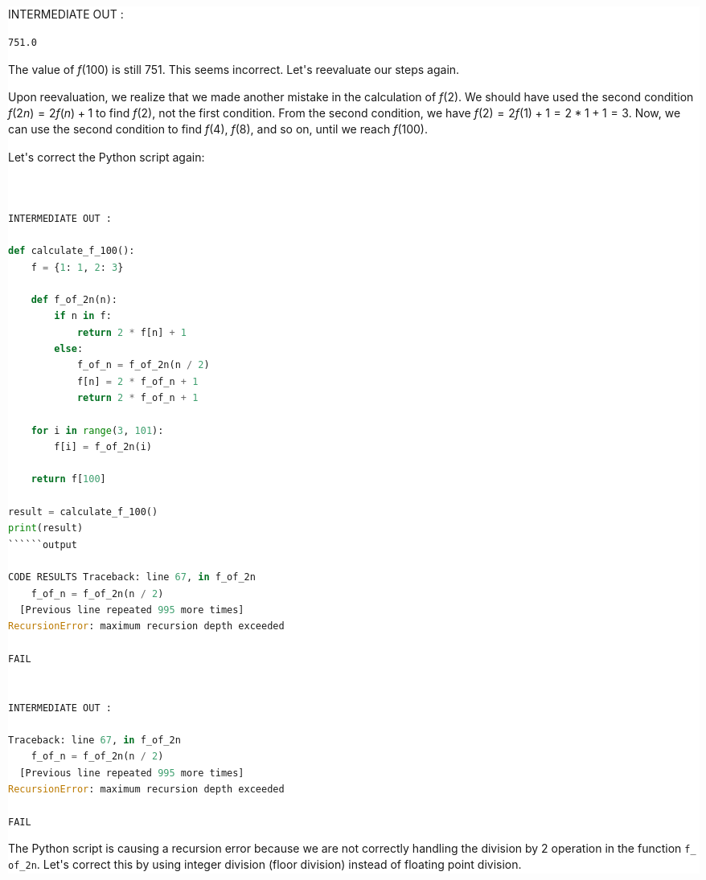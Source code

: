 INTERMEDIATE OUT :
```output
751.0
```
The value of $f(100)$ is still 751. This seems incorrect. Let's reevaluate our steps again.

Upon reevaluation, we realize that we made another mistake in the calculation of $f(2)$. We should have used the second condition $f(2n) = 2f(n) + 1$ to find $f(2)$, not the first condition. From the second condition, we have $f(2) = 2f(1) + 1 = 2*1 + 1 = 3$. Now, we can use the second condition to find $f(4)$, $f(8)$, and so on, until we reach $f(100)$.

Let's correct the Python script again:

```python


INTERMEDIATE OUT :

def calculate_f_100():
    f = {1: 1, 2: 3}

    def f_of_2n(n):
        if n in f:
            return 2 * f[n] + 1
        else:
            f_of_n = f_of_2n(n / 2)
            f[n] = 2 * f_of_n + 1
            return 2 * f_of_n + 1

    for i in range(3, 101):
        f[i] = f_of_2n(i)

    return f[100]

result = calculate_f_100()
print(result)
``````output

CODE RESULTS Traceback: line 67, in f_of_2n
    f_of_n = f_of_2n(n / 2)
  [Previous line repeated 995 more times]
RecursionError: maximum recursion depth exceeded

FAIL


INTERMEDIATE OUT :

Traceback: line 67, in f_of_2n
    f_of_n = f_of_2n(n / 2)
  [Previous line repeated 995 more times]
RecursionError: maximum recursion depth exceeded

FAIL

```
The Python script is causing a recursion error because we are not correctly handling the division by 2 operation in the function `f_of_2n`. Let's correct this by using integer division (floor division) instead of floating point division.

